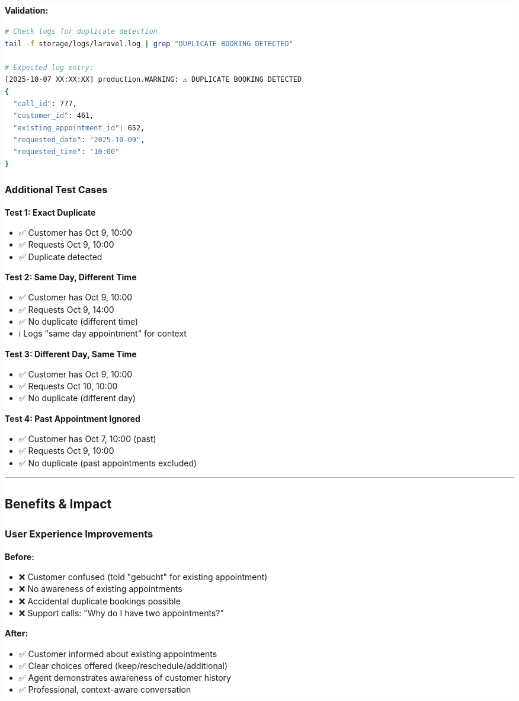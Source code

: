 **Validation:**
```bash
# Check logs for duplicate detection
tail -f storage/logs/laravel.log | grep "DUPLICATE BOOKING DETECTED"

# Expected log entry:
[2025-10-07 XX:XX:XX] production.WARNING: ⚠️ DUPLICATE BOOKING DETECTED
{
  "call_id": 777,
  "customer_id": 461,
  "existing_appointment_id": 652,
  "requested_date": "2025-10-09",
  "requested_time": "10:00"
}
```

### Additional Test Cases

**Test 1: Exact Duplicate**
- ✅ Customer has Oct 9, 10:00
- ✅ Requests Oct 9, 10:00
- ✅ Duplicate detected

**Test 2: Same Day, Different Time**
- ✅ Customer has Oct 9, 10:00
- ✅ Requests Oct 9, 14:00
- ✅ No duplicate (different time)
- ℹ️ Logs "same day appointment" for context

**Test 3: Different Day, Same Time**
- ✅ Customer has Oct 9, 10:00
- ✅ Requests Oct 10, 10:00
- ✅ No duplicate (different day)

**Test 4: Past Appointment Ignored**
- ✅ Customer has Oct 7, 10:00 (past)
- ✅ Requests Oct 9, 10:00
- ✅ No duplicate (past appointments excluded)

---

## Benefits & Impact

### User Experience Improvements

**Before:**
- ❌ Customer confused (told "gebucht" for existing appointment)
- ❌ No awareness of existing appointments
- ❌ Accidental duplicate bookings possible
- ❌ Support calls: "Why do I have two appointments?"

**After:**
- ✅ Customer informed about existing appointments
- ✅ Clear choices offered (keep/reschedule/additional)
- ✅ Agent demonstrates awareness of customer history
- ✅ Professional, context-aware conversation

